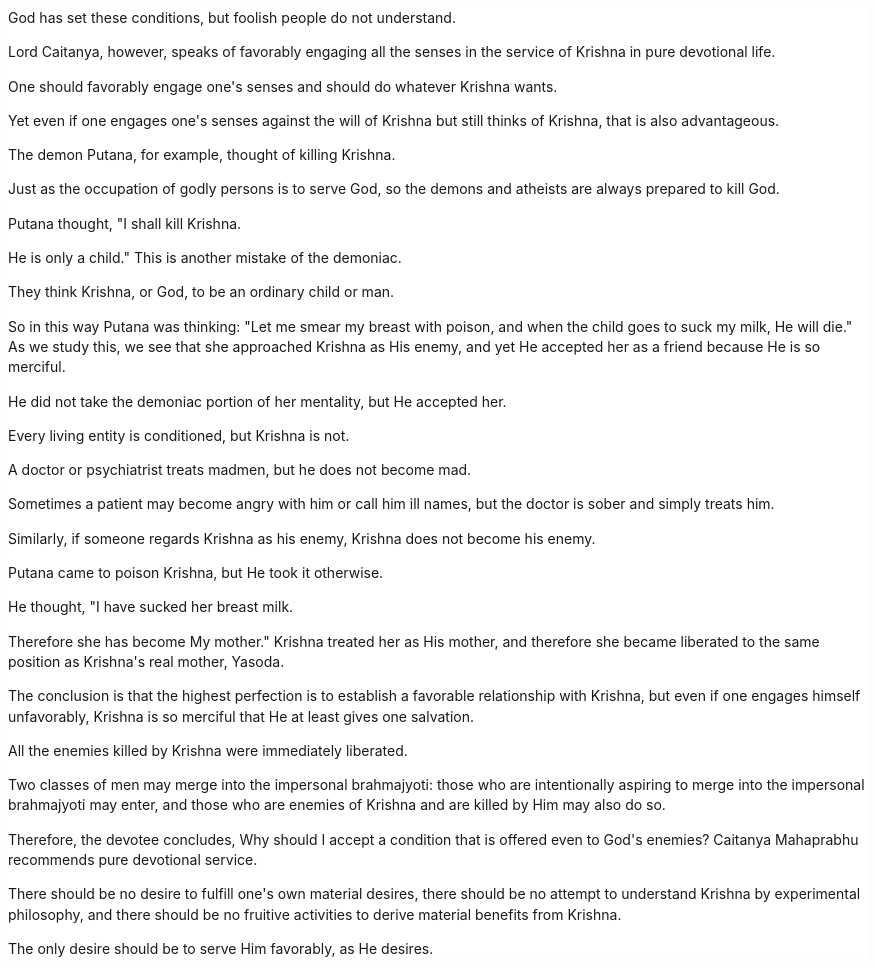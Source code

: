 God has set these conditions, but foolish people do not understand.

Lord Caitanya, however, speaks of favorably engaging all the senses in the service of Krishna in pure devotional life.

One should favorably engage one's senses and should do whatever Krishna wants.

Yet even if one engages one's senses against the will of Krishna but still thinks of Krishna, that is also advantageous.

The demon Putana, for example, thought of killing Krishna.

Just as the occupation of godly persons is to serve God, so the demons and atheists are always prepared to kill God.

Putana thought, "I shall kill Krishna.

He is only a child." This is another mistake of the demoniac.

They think Krishna, or God, to be an ordinary child or man.

So in this way Putana was thinking: "Let me smear my breast with poison, and when the child goes to suck my milk, He will die." As we study this, we see that she approached Krishna as His enemy, and yet He accepted her as a friend because He is so merciful.

He did not take the demoniac portion of her mentality, but He accepted her.

Every living entity is conditioned, but Krishna is not.

A doctor or psychiatrist treats madmen, but he does not become mad.

Sometimes a patient may become angry with him or call him ill names, but the doctor is sober and simply treats him.

Similarly, if someone regards Krishna as his enemy, Krishna does not become his enemy.

Putana came to poison Krishna, but He took it otherwise.

He thought, "I have sucked her breast milk.

Therefore she has become My mother." Krishna treated her as His mother, and therefore she became liberated to the same position as Krishna's real mother, Yasoda.

The conclusion is that the highest perfection is to establish a favorable relationship with Krishna, but even if one engages himself unfavorably, Krishna is so merciful that He at least gives one salvation.

All the enemies killed by Krishna were immediately liberated.

Two classes of men may merge into the impersonal brahmajyoti: those who are intentionally aspiring to merge into the impersonal brahmajyoti may enter, and those who are enemies of Krishna and are killed by Him may also do so.

Therefore, the devotee concludes, Why should I accept a condition that is offered even to God's enemies? Caitanya Mahaprabhu recommends pure devotional service.

There should be no desire to fulfill one's own material desires, there should be no attempt to understand Krishna by experimental philosophy, and there should be no fruitive activities to derive material benefits from Krishna.

The only desire should be to serve Him favorably, as He desires.
